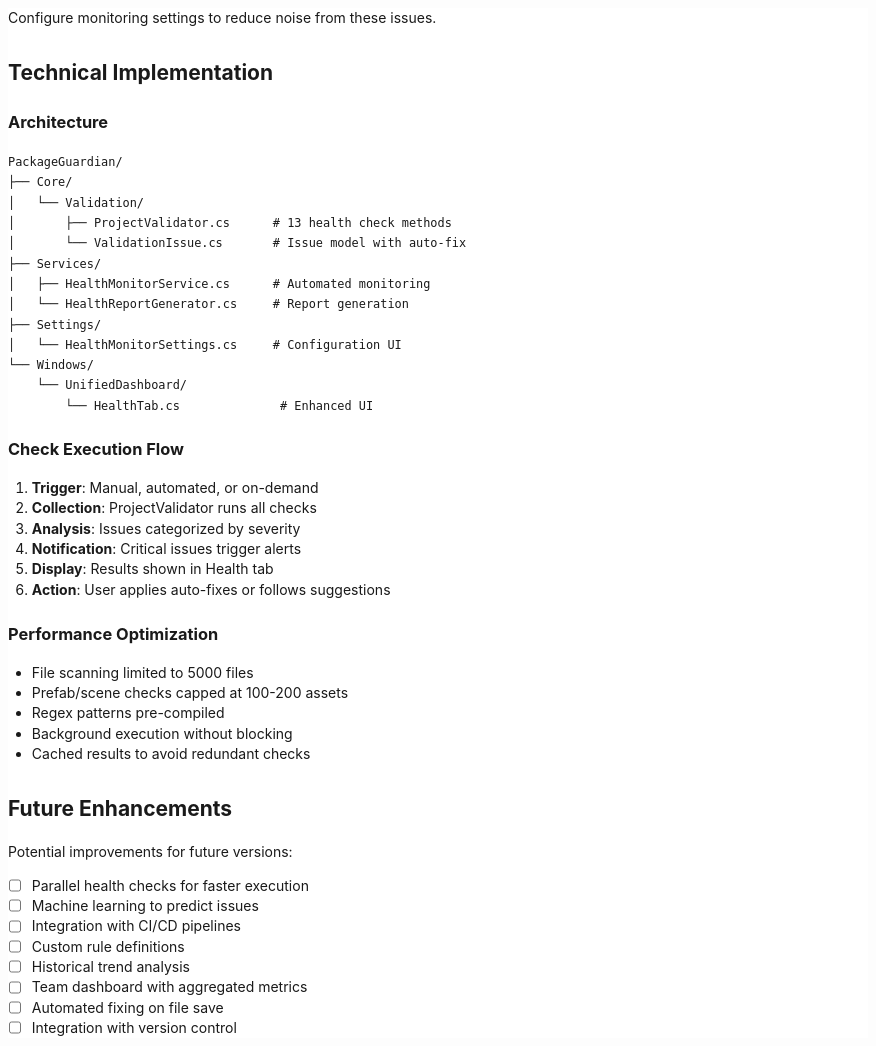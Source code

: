 Configure monitoring settings to reduce noise from these issues.

## Technical Implementation

### Architecture

```
PackageGuardian/
├── Core/
│   └── Validation/
│       ├── ProjectValidator.cs      # 13 health check methods
│       └── ValidationIssue.cs       # Issue model with auto-fix
├── Services/
│   ├── HealthMonitorService.cs      # Automated monitoring
│   └── HealthReportGenerator.cs     # Report generation
├── Settings/
│   └── HealthMonitorSettings.cs     # Configuration UI
└── Windows/
    └── UnifiedDashboard/
        └── HealthTab.cs              # Enhanced UI
```

### Check Execution Flow

1. **Trigger**: Manual, automated, or on-demand
2. **Collection**: ProjectValidator runs all checks
3. **Analysis**: Issues categorized by severity
4. **Notification**: Critical issues trigger alerts
5. **Display**: Results shown in Health tab
6. **Action**: User applies auto-fixes or follows suggestions

### Performance Optimization

- File scanning limited to 5000 files
- Prefab/scene checks capped at 100-200 assets
- Regex patterns pre-compiled
- Background execution without blocking
- Cached results to avoid redundant checks

## Future Enhancements

Potential improvements for future versions:

- [ ] Parallel health checks for faster execution
- [ ] Machine learning to predict issues
- [ ] Integration with CI/CD pipelines
- [ ] Custom rule definitions
- [ ] Historical trend analysis
- [ ] Team dashboard with aggregated metrics
- [ ] Automated fixing on file save
- [ ] Integration with version control
